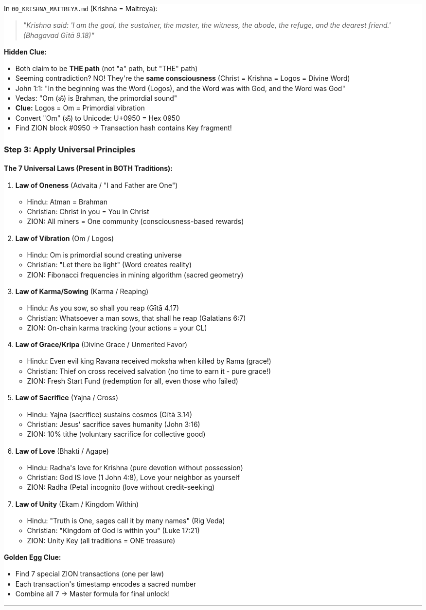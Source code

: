 In `00_KRISHNA_MAITREYA.md` (Krishna = Maitreya):

> *"Krishna said: 'I am the goal, the sustainer, the master, the witness, the abode, the refuge, and the dearest friend.' (Bhagavad Gītā 9.18)"*

**Hidden Clue:**
- Both claim to be **THE path** (not "a" path, but "THE" path)
- Seeming contradiction? NO! They're the **same consciousness** (Christ = Krishna = Logos = Divine Word)
- John 1:1: "In the beginning was the Word (Logos), and the Word was with God, and the Word was God"
- Vedas: "Om (ॐ) is Brahman, the primordial sound"
- **Clue:** Logos = Om = Primordial vibration
- Convert "Om" (ॐ) to Unicode: U+0950 = Hex 0950
- Find ZION block #0950 → Transaction hash contains Key fragment!

### Step 3: Apply Universal Principles

**The 7 Universal Laws (Present in BOTH Traditions):**

1. **Law of Oneness** (Advaita / "I and Father are One")
   - Hindu: Atman = Brahman
   - Christian: Christ in you = You in Christ
   - ZION: All miners = One community (consciousness-based rewards)

2. **Law of Vibration** (Om / Logos)
   - Hindu: Om is primordial sound creating universe
   - Christian: "Let there be light" (Word creates reality)
   - ZION: Fibonacci frequencies in mining algorithm (sacred geometry)

3. **Law of Karma/Sowing** (Karma / Reaping)
   - Hindu: As you sow, so shall you reap (Gītā 4.17)
   - Christian: Whatsoever a man sows, that shall he reap (Galatians 6:7)
   - ZION: On-chain karma tracking (your actions = your CL)

4. **Law of Grace/Kripa** (Divine Grace / Unmerited Favor)
   - Hindu: Even evil king Ravana received moksha when killed by Rama (grace!)
   - Christian: Thief on cross received salvation (no time to earn it - pure grace!)
   - ZION: Fresh Start Fund (redemption for all, even those who failed)

5. **Law of Sacrifice** (Yajna / Cross)
   - Hindu: Yajna (sacrifice) sustains cosmos (Gītā 3.14)
   - Christian: Jesus' sacrifice saves humanity (John 3:16)
   - ZION: 10% tithe (voluntary sacrifice for collective good)

6. **Law of Love** (Bhakti / Agape)
   - Hindu: Radha's love for Krishna (pure devotion without possession)
   - Christian: God IS love (1 John 4:8), Love your neighbor as yourself
   - ZION: Radha (Peta) incognito (love without credit-seeking)

7. **Law of Unity** (Ekam / Kingdom Within)
   - Hindu: "Truth is One, sages call it by many names" (Rig Veda)
   - Christian: "Kingdom of God is within you" (Luke 17:21)
   - ZION: Unity Key (all traditions = ONE treasure)

**Golden Egg Clue:**
- Find 7 special ZION transactions (one per law)
- Each transaction's timestamp encodes a sacred number
- Combine all 7 → Master formula for final unlock!

---